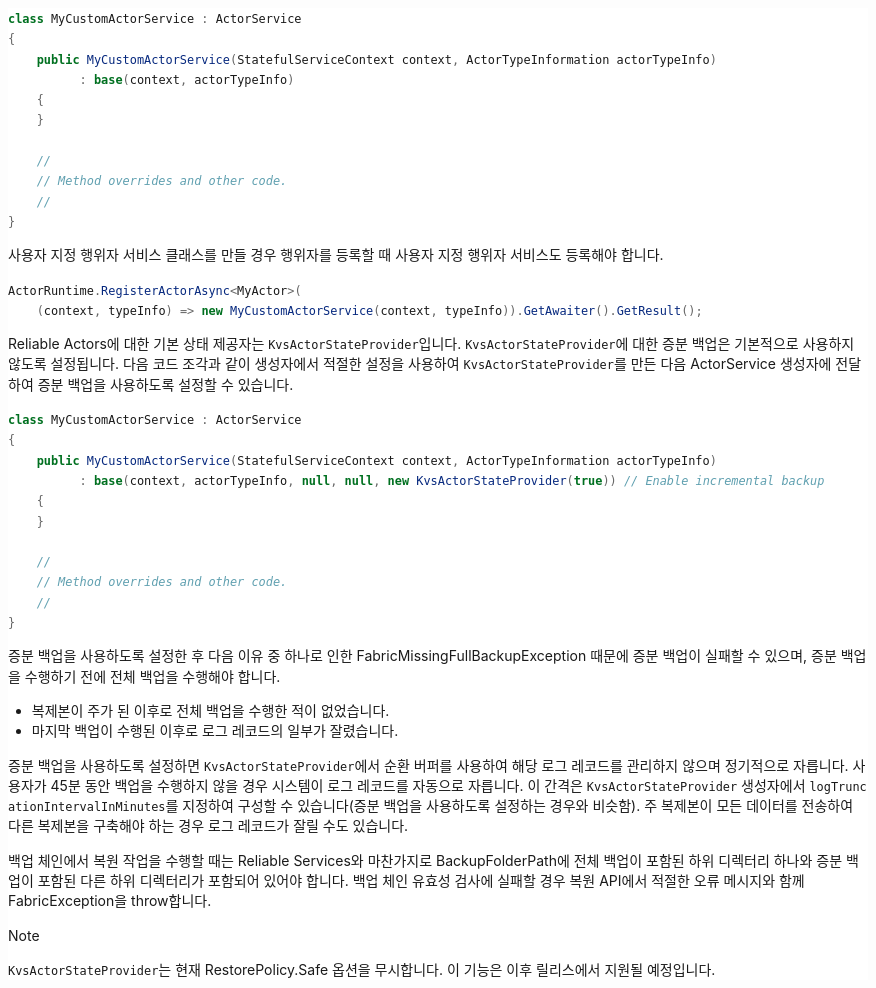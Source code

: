 ```csharp
class MyCustomActorService : ActorService
{
    public MyCustomActorService(StatefulServiceContext context, ActorTypeInformation actorTypeInfo)
          : base(context, actorTypeInfo)
    {
    }
    
    //
    // Method overrides and other code.
    //
}
```

사용자 지정 행위자 서비스 클래스를 만들 경우 행위자를 등록할 때 사용자 지정 행위자 서비스도 등록해야 합니다.

```csharp
ActorRuntime.RegisterActorAsync<MyActor>(
    (context, typeInfo) => new MyCustomActorService(context, typeInfo)).GetAwaiter().GetResult();
```

Reliable Actors에 대한 기본 상태 제공자는 `KvsActorStateProvider`입니다. `KvsActorStateProvider`에 대한 증분 백업은 기본적으로 사용하지 않도록 설정됩니다. 다음 코드 조각과 같이 생성자에서 적절한 설정을 사용하여 `KvsActorStateProvider`를 만든 다음 ActorService 생성자에 전달하여 증분 백업을 사용하도록 설정할 수 있습니다.

```csharp
class MyCustomActorService : ActorService
{
    public MyCustomActorService(StatefulServiceContext context, ActorTypeInformation actorTypeInfo)
          : base(context, actorTypeInfo, null, null, new KvsActorStateProvider(true)) // Enable incremental backup
    {
    }
    
    //
    // Method overrides and other code.
    //
}
```

증분 백업을 사용하도록 설정한 후 다음 이유 중 하나로 인한 FabricMissingFullBackupException 때문에 증분 백업이 실패할 수 있으며, 증분 백업을 수행하기 전에 전체 백업을 수행해야 합니다.

  - 복제본이 주가 된 이후로 전체 백업을 수행한 적이 없었습니다.
  - 마지막 백업이 수행된 이후로 로그 레코드의 일부가 잘렸습니다.

증분 백업을 사용하도록 설정하면 `KvsActorStateProvider`에서 순환 버퍼를 사용하여 해당 로그 레코드를 관리하지 않으며 정기적으로 자릅니다. 사용자가 45분 동안 백업을 수행하지 않을 경우 시스템이 로그 레코드를 자동으로 자릅니다. 이 간격은 `KvsActorStateProvider` 생성자에서 `logTruncationIntervalInMinutes`를 지정하여 구성할 수 있습니다(증분 백업을 사용하도록 설정하는 경우와 비슷함). 주 복제본이 모든 데이터를 전송하여 다른 복제본을 구축해야 하는 경우 로그 레코드가 잘릴 수도 있습니다.

백업 체인에서 복원 작업을 수행할 때는 Reliable Services와 마찬가지로 BackupFolderPath에 전체 백업이 포함된 하위 디렉터리 하나와 증분 백업이 포함된 다른 하위 디렉터리가 포함되어 있어야 합니다. 백업 체인 유효성 검사에 실패할 경우 복원 API에서 적절한 오류 메시지와 함께 FabricException을 throw합니다. 

> [!NOTE]
> `KvsActorStateProvider`는 현재 RestorePolicy.Safe 옵션을 무시합니다. 이 기능은 이후 릴리스에서 지원될 예정입니다.
> 

